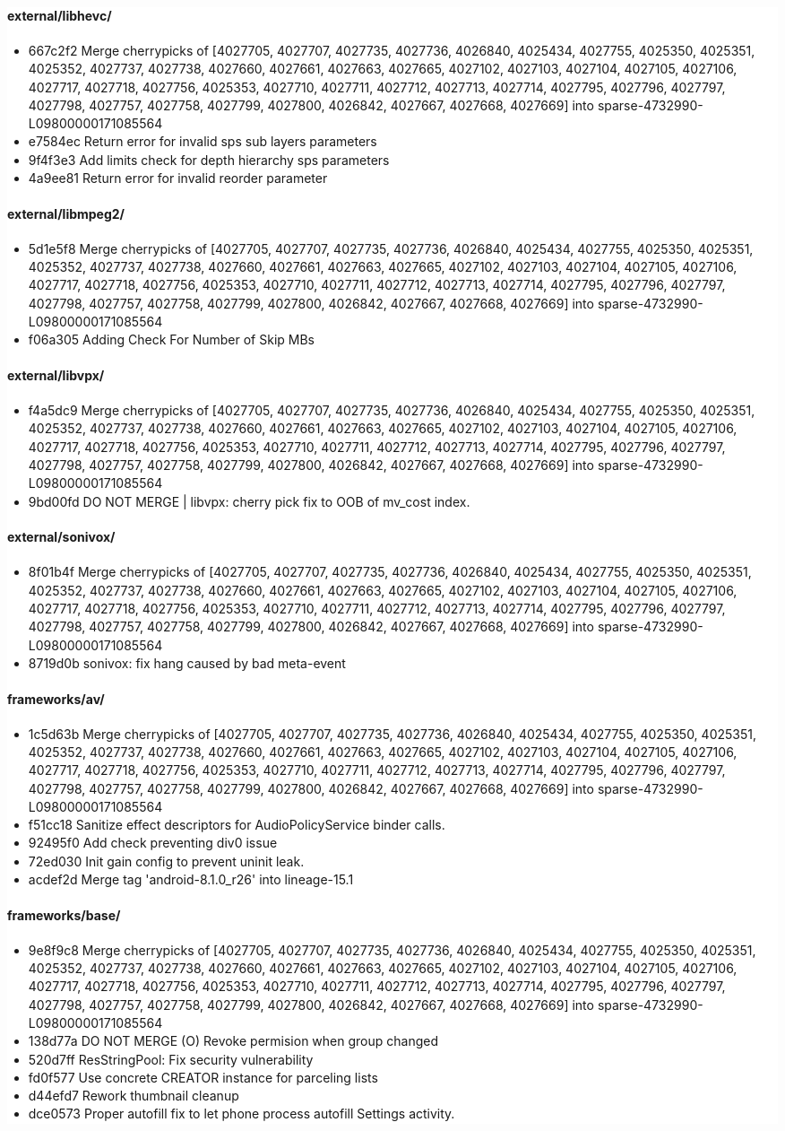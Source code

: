 #### external/libhevc/
* 667c2f2 Merge cherrypicks of [4027705, 4027707, 4027735, 4027736, 4026840, 4025434, 4027755, 4025350, 4025351, 4025352, 4027737, 4027738, 4027660, 4027661, 4027663, 4027665, 4027102, 4027103, 4027104, 4027105, 4027106, 4027717, 4027718, 4027756, 4025353, 4027710, 4027711, 4027712, 4027713, 4027714, 4027795, 4027796, 4027797, 4027798, 4027757, 4027758, 4027799, 4027800, 4026842, 4027667, 4027668, 4027669] into sparse-4732990-L09800000171085564
* e7584ec Return error for invalid sps sub layers parameters
* 9f4f3e3 Add limits check for depth hierarchy sps parameters
* 4a9ee81 Return error for invalid reorder parameter

#### external/libmpeg2/
* 5d1e5f8 Merge cherrypicks of [4027705, 4027707, 4027735, 4027736, 4026840, 4025434, 4027755, 4025350, 4025351, 4025352, 4027737, 4027738, 4027660, 4027661, 4027663, 4027665, 4027102, 4027103, 4027104, 4027105, 4027106, 4027717, 4027718, 4027756, 4025353, 4027710, 4027711, 4027712, 4027713, 4027714, 4027795, 4027796, 4027797, 4027798, 4027757, 4027758, 4027799, 4027800, 4026842, 4027667, 4027668, 4027669] into sparse-4732990-L09800000171085564
* f06a305 Adding Check For Number of Skip MBs

#### external/libvpx/
* f4a5dc9 Merge cherrypicks of [4027705, 4027707, 4027735, 4027736, 4026840, 4025434, 4027755, 4025350, 4025351, 4025352, 4027737, 4027738, 4027660, 4027661, 4027663, 4027665, 4027102, 4027103, 4027104, 4027105, 4027106, 4027717, 4027718, 4027756, 4025353, 4027710, 4027711, 4027712, 4027713, 4027714, 4027795, 4027796, 4027797, 4027798, 4027757, 4027758, 4027799, 4027800, 4026842, 4027667, 4027668, 4027669] into sparse-4732990-L09800000171085564
* 9bd00fd DO NOT MERGE | libvpx: cherry pick fix to OOB of mv_cost index.

#### external/sonivox/
* 8f01b4f Merge cherrypicks of [4027705, 4027707, 4027735, 4027736, 4026840, 4025434, 4027755, 4025350, 4025351, 4025352, 4027737, 4027738, 4027660, 4027661, 4027663, 4027665, 4027102, 4027103, 4027104, 4027105, 4027106, 4027717, 4027718, 4027756, 4025353, 4027710, 4027711, 4027712, 4027713, 4027714, 4027795, 4027796, 4027797, 4027798, 4027757, 4027758, 4027799, 4027800, 4026842, 4027667, 4027668, 4027669] into sparse-4732990-L09800000171085564
* 8719d0b sonivox: fix hang caused by bad meta-event

#### frameworks/av/
* 1c5d63b Merge cherrypicks of [4027705, 4027707, 4027735, 4027736, 4026840, 4025434, 4027755, 4025350, 4025351, 4025352, 4027737, 4027738, 4027660, 4027661, 4027663, 4027665, 4027102, 4027103, 4027104, 4027105, 4027106, 4027717, 4027718, 4027756, 4025353, 4027710, 4027711, 4027712, 4027713, 4027714, 4027795, 4027796, 4027797, 4027798, 4027757, 4027758, 4027799, 4027800, 4026842, 4027667, 4027668, 4027669] into sparse-4732990-L09800000171085564
* f51cc18 Sanitize effect descriptors for AudioPolicyService binder calls.
* 92495f0 Add check preventing div0 issue
* 72ed030 Init gain config to prevent uninit leak.
* acdef2d Merge tag 'android-8.1.0_r26' into lineage-15.1

#### frameworks/base/
* 9e8f9c8 Merge cherrypicks of [4027705, 4027707, 4027735, 4027736, 4026840, 4025434, 4027755, 4025350, 4025351, 4025352, 4027737, 4027738, 4027660, 4027661, 4027663, 4027665, 4027102, 4027103, 4027104, 4027105, 4027106, 4027717, 4027718, 4027756, 4025353, 4027710, 4027711, 4027712, 4027713, 4027714, 4027795, 4027796, 4027797, 4027798, 4027757, 4027758, 4027799, 4027800, 4026842, 4027667, 4027668, 4027669] into sparse-4732990-L09800000171085564
* 138d77a DO NOT MERGE (O) Revoke permision when group changed
* 520d7ff ResStringPool: Fix security vulnerability
* fd0f577 Use concrete CREATOR instance for parceling lists
* d44efd7 Rework thumbnail cleanup
* dce0573 Proper autofill fix to let phone process autofill Settings activity.
